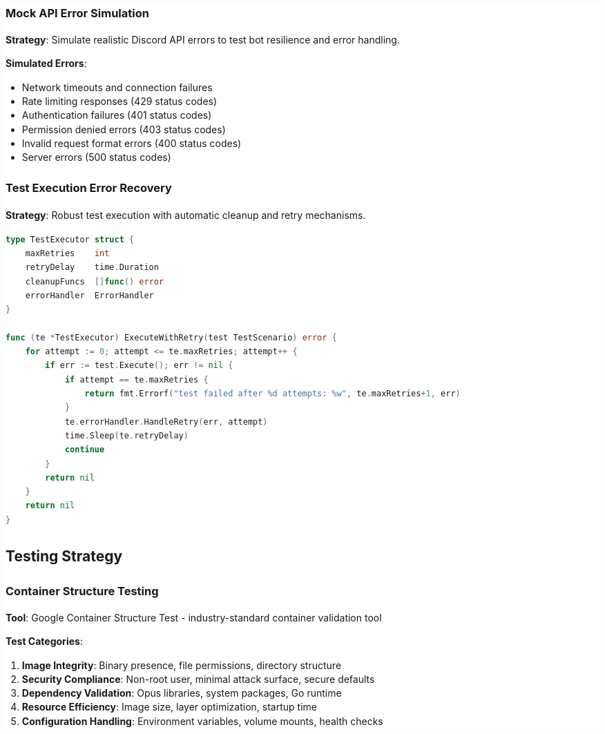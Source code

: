 ### Mock API Error Simulation

**Strategy**: Simulate realistic Discord API errors to test bot resilience and error handling.

**Simulated Errors**:
- Network timeouts and connection failures
- Rate limiting responses (429 status codes)
- Authentication failures (401 status codes)
- Permission denied errors (403 status codes)
- Invalid request format errors (400 status codes)
- Server errors (500 status codes)

### Test Execution Error Recovery

**Strategy**: Robust test execution with automatic cleanup and retry mechanisms.

```go
type TestExecutor struct {
    maxRetries    int
    retryDelay    time.Duration
    cleanupFuncs  []func() error
    errorHandler  ErrorHandler
}

func (te *TestExecutor) ExecuteWithRetry(test TestScenario) error {
    for attempt := 0; attempt <= te.maxRetries; attempt++ {
        if err := test.Execute(); err != nil {
            if attempt == te.maxRetries {
                return fmt.Errorf("test failed after %d attempts: %w", te.maxRetries+1, err)
            }
            te.errorHandler.HandleRetry(err, attempt)
            time.Sleep(te.retryDelay)
            continue
        }
        return nil
    }
    return nil
}
```

## Testing Strategy

### Container Structure Testing

**Tool**: Google Container Structure Test - industry-standard container validation tool

**Test Categories**:
1. **Image Integrity**: Binary presence, file permissions, directory structure
2. **Security Compliance**: Non-root user, minimal attack surface, secure defaults
3. **Dependency Validation**: Opus libraries, system packages, Go runtime
4. **Resource Efficiency**: Image size, layer optimization, startup time
5. **Configuration Handling**: Environment variables, volume mounts, health checks
